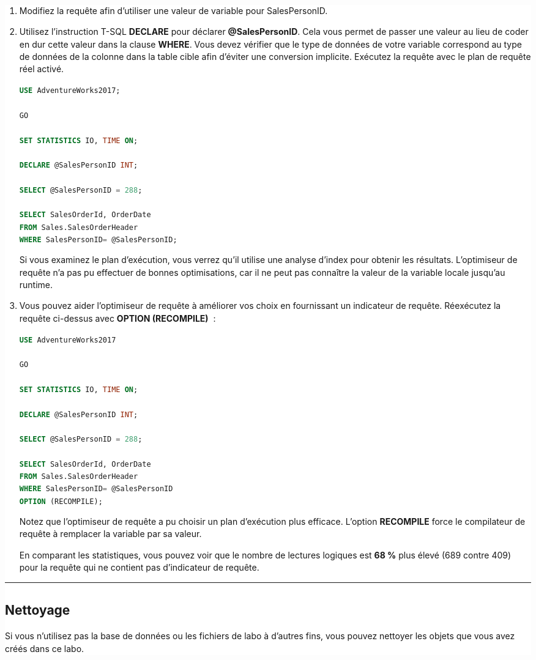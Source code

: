1. Modifiez la requête afin d’utiliser une valeur de variable pour SalesPersonID.

1. Utilisez l’instruction T-SQL **DECLARE** pour déclarer <strong>@SalesPersonID</strong>. Cela vous permet de passer une valeur au lieu de coder en dur cette valeur dans la clause **WHERE**. Vous devez vérifier que le type de données de votre variable correspond au type de données de la colonne dans la table cible afin d’éviter une conversion implicite. Exécutez la requête avec le plan de requête réel activé.

    ```sql
    USE AdventureWorks2017;

    GO

    SET STATISTICS IO, TIME ON;

    DECLARE @SalesPersonID INT;

    SELECT @SalesPersonID = 288;

    SELECT SalesOrderId, OrderDate
    FROM Sales.SalesOrderHeader
    WHERE SalesPersonID= @SalesPersonID;
    ```

    Si vous examinez le plan d’exécution, vous verrez qu’il utilise une analyse d’index pour obtenir les résultats. L’optimiseur de requête n’a pas pu effectuer de bonnes optimisations, car il ne peut pas connaître la valeur de la variable locale jusqu’au runtime.

1. Vous pouvez aider l’optimiseur de requête à améliorer vos choix en fournissant un indicateur de requête. Réexécutez la requête ci-dessus avec **OPTION (RECOMPILE)**  :

    ```sql
    USE AdventureWorks2017

    GO

    SET STATISTICS IO, TIME ON;

    DECLARE @SalesPersonID INT;

    SELECT @SalesPersonID = 288;

    SELECT SalesOrderId, OrderDate
    FROM Sales.SalesOrderHeader
    WHERE SalesPersonID= @SalesPersonID
    OPTION (RECOMPILE);
    ```

    Notez que l’optimiseur de requête a pu choisir un plan d’exécution plus efficace. L’option **RECOMPILE** force le compilateur de requête à remplacer la variable par sa valeur.

    En comparant les statistiques, vous pouvez voir que le nombre de lectures logiques est **68 %** plus élevé (689 contre 409) pour la requête qui ne contient pas d’indicateur de requête.

---

## Nettoyage

Si vous n’utilisez pas la base de données ou les fichiers de labo à d’autres fins, vous pouvez nettoyer les objets que vous avez créés dans ce labo.
